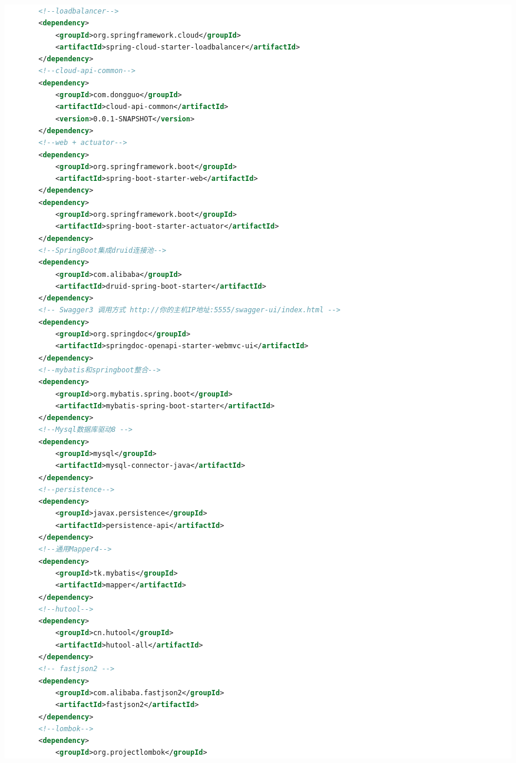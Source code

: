 ```xml
        <!--loadbalancer-->
        <dependency>
            <groupId>org.springframework.cloud</groupId>
            <artifactId>spring-cloud-starter-loadbalancer</artifactId>
        </dependency>
        <!--cloud-api-common-->
        <dependency>
            <groupId>com.dongguo</groupId>
            <artifactId>cloud-api-common</artifactId>
            <version>0.0.1-SNAPSHOT</version>
        </dependency>
        <!--web + actuator-->
        <dependency>
            <groupId>org.springframework.boot</groupId>
            <artifactId>spring-boot-starter-web</artifactId>
        </dependency>
        <dependency>
            <groupId>org.springframework.boot</groupId>
            <artifactId>spring-boot-starter-actuator</artifactId>
        </dependency>
        <!--SpringBoot集成druid连接池-->
        <dependency>
            <groupId>com.alibaba</groupId>
            <artifactId>druid-spring-boot-starter</artifactId>
        </dependency>
        <!-- Swagger3 调用方式 http://你的主机IP地址:5555/swagger-ui/index.html -->
        <dependency>
            <groupId>org.springdoc</groupId>
            <artifactId>springdoc-openapi-starter-webmvc-ui</artifactId>
        </dependency>
        <!--mybatis和springboot整合-->
        <dependency>
            <groupId>org.mybatis.spring.boot</groupId>
            <artifactId>mybatis-spring-boot-starter</artifactId>
        </dependency>
        <!--Mysql数据库驱动8 -->
        <dependency>
            <groupId>mysql</groupId>
            <artifactId>mysql-connector-java</artifactId>
        </dependency>
        <!--persistence-->
        <dependency>
            <groupId>javax.persistence</groupId>
            <artifactId>persistence-api</artifactId>
        </dependency>
        <!--通用Mapper4-->
        <dependency>
            <groupId>tk.mybatis</groupId>
            <artifactId>mapper</artifactId>
        </dependency>
        <!--hutool-->
        <dependency>
            <groupId>cn.hutool</groupId>
            <artifactId>hutool-all</artifactId>
        </dependency>
        <!-- fastjson2 -->
        <dependency>
            <groupId>com.alibaba.fastjson2</groupId>
            <artifactId>fastjson2</artifactId>
        </dependency>
        <!--lombok-->
        <dependency>
            <groupId>org.projectlombok</groupId>
```